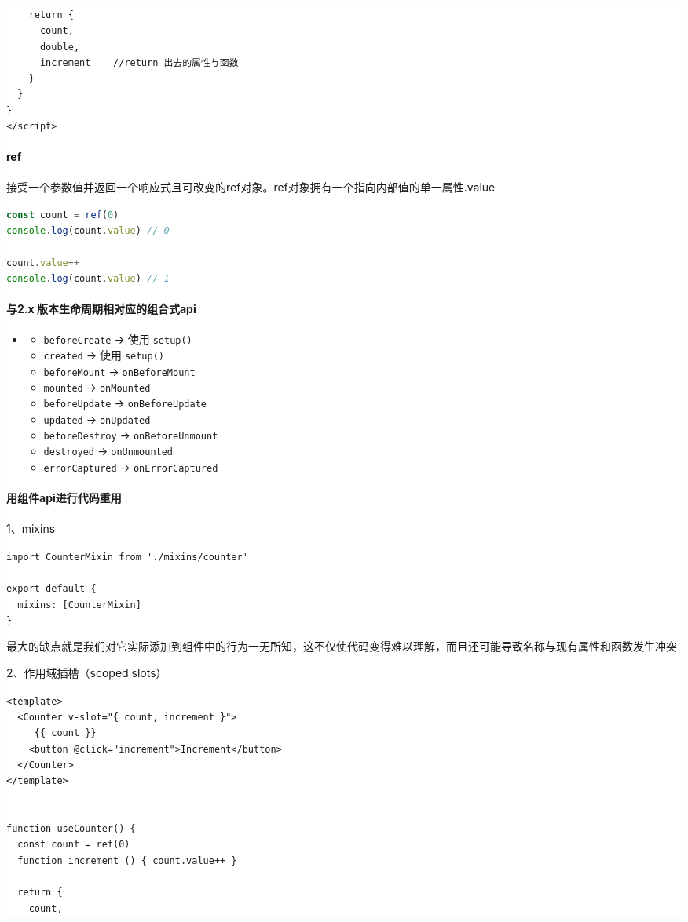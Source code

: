 ```vue
    return {
      count,
      double,
      increment    //return 出去的属性与函数
    }
  }
}
</script>
```



#### ref

接受一个参数值并返回一个响应式且可改变的ref对象。ref对象拥有一个指向内部值的单一属性.value

```js
const count = ref(0)
console.log(count.value) // 0

count.value++
console.log(count.value) // 1
```

#### 与2.x 版本生命周期相对应的组合式api

- - `beforeCreate` -> 使用 `setup()`
  - `created` -> 使用 `setup()`
  - `beforeMount` -> `onBeforeMount`
  - `mounted` -> `onMounted`
  - `beforeUpdate` -> `onBeforeUpdate`
  - `updated` -> `onUpdated`
  - `beforeDestroy` -> `onBeforeUnmount`
  - `destroyed` -> `onUnmounted`
  - `errorCaptured` -> `onErrorCaptured`



#### 用组件api进行代码重用

1、mixins

```vue
import CounterMixin from './mixins/counter'

export default {
  mixins: [CounterMixin]
}
```

最大的缺点就是我们对它实际添加到组件中的行为一无所知，这不仅使代码变得难以理解，而且还可能导致名称与现有属性和函数发生冲突

2、作用域插槽（scoped slots）

```vue
<template>
  <Counter v-slot="{ count, increment }">
     {{ count }}
    <button @click="increment">Increment</button> 
  </Counter> 
</template>


function useCounter() {
  const count = ref(0)
  function increment () { count.value++ }

  return {
    count,
```